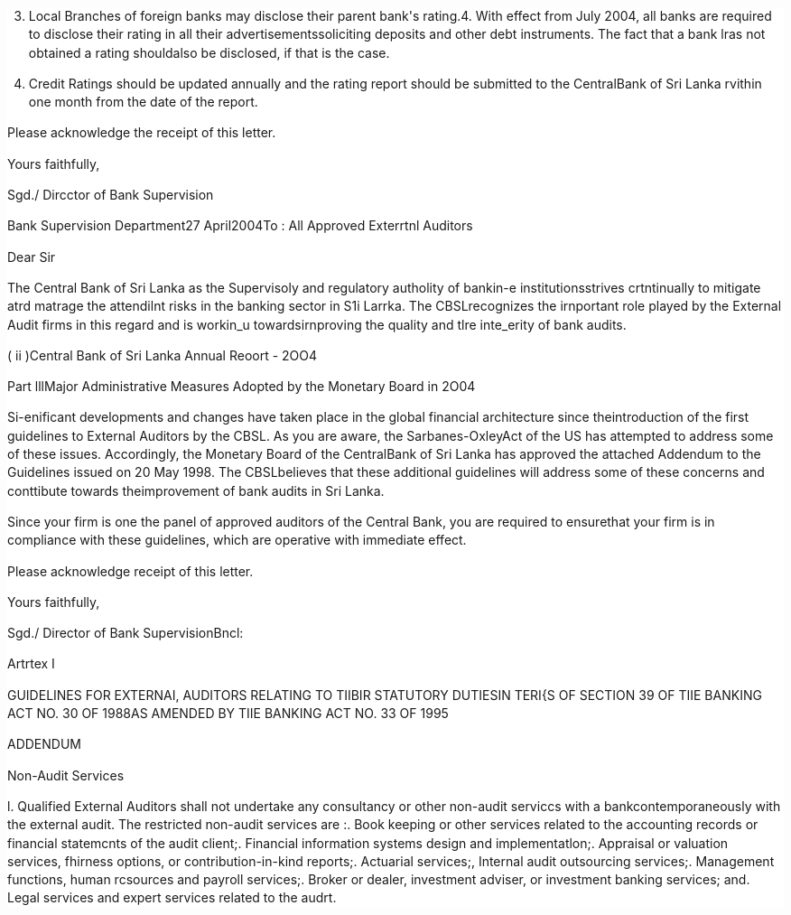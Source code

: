 3. Local Branches of foreign banks may disclose their parent bank's rating.4. With effect from July 2004, all banks are required to disclose their rating in all their advertisementssoliciting deposits and other debt instruments. The fact that a bank lras not obtained a rating shouldalso be disclosed, if that is the case.

5. Credit Ratings should be updated annually and the rating report should be submitted to the CentralBank of Sri Lanka rvithin one month from the date of the report.

Please acknowledge the receipt of this letter.

Yours faithfully,

Sgd./ Dircctor of Bank Supervision

Bank Supervision Department27 April2004To : All Approved Exterrtnl Auditors

Dear Sir

The Central Bank of Sri Lanka as the Supervisoly and regulatory autholity of bankin-e institutionsstrives crtntinually to mitigate atrd matrage the attendilnt risks in the banking sector in S1i Larrka. The CBSLrecognizes the irnportant role played by the External Audit firms in this regard and is workin_u towardsirnproving the quality and tlre inte_erity of bank audits.

( ii )Central Bank of Sri Lanka Annual Reoort - 2OO4

Part lllMajor Administrative Measures Adopted by the Monetary Board in 2O04

Si-enificant developments and changes have taken place in the global financial architecture since theintroduction of the first guidelines to External Auditors by the CBSL. As you are aware, the Sarbanes-OxleyAct of the US has attempted to address some of these issues. Accordingly, the Monetary Board of the CentralBank of Sri Lanka has approved the attached Addendum to the Guidelines issued on 20 May 1998. The CBSLbelieves that these additional guidelines will address some of these concerns and conttibute towards theimprovement of bank audits in Sri Lanka.

Since your firm is one the panel of approved auditors of the Central Bank, you are required to ensurethat your firm is in compliance with these guidelines, which are operative with immediate effect.

Please acknowledge receipt of this letter.

Yours faithfully,

Sgd./ Director of Bank SupervisionBncl:

Artrtex I

GUIDELINES FOR EXTERNAI, AUDITORS RELATING TO TIIBIR STATUTORY DUTIESIN TERI\{S OF SECTION 39 OF TIIE BANKING ACT NO. 30 OF 1988AS AMENDED BY TIIE BANKING ACT NO. 33 OF 1995

ADDENDUM

Non-Audit Services

l. Qualified External Auditors shall not undertake any consultancy or other non-audit serviccs with a bankcontemporaneously with the external audit. The restricted non-audit services are :. Book keeping or other services related to the accounting records or financial statemcnts of the audit client;. Financial information systems design and implementatlon;. Appraisal or valuation services, fhirness options, or contribution-in-kind reports;. Actuarial services;, Internal audit outsourcing services;. Management functions, human rcsources and payroll services;. Broker or dealer, investment adviser, or investment banking services; and. Legal services and expert services related to the audrt.
